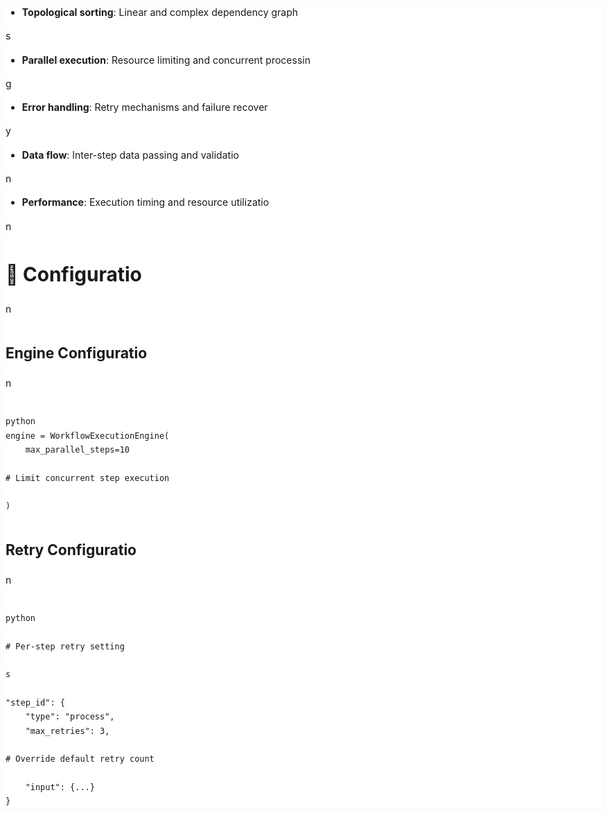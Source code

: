 - **Topological sorting**: Linear and complex dependency graph

s

- **Parallel execution**: Resource limiting and concurrent processin

g

- **Error handling**: Retry mechanisms and failure recover

y

- **Data flow**: Inter-step data passing and validatio

n

- **Performance**: Execution timing and resource utilizatio

n

#

# 🔧 Configuratio

n

#

## Engine Configuratio

n

```

python
engine = WorkflowExecutionEngine(
    max_parallel_steps=10

# Limit concurrent step execution

)

```

#

## Retry Configuratio

n

```

python

# Per-step retry setting

s

"step_id": {
    "type": "process",
    "max_retries": 3,

# Override default retry count

    "input": {...}
}

```
